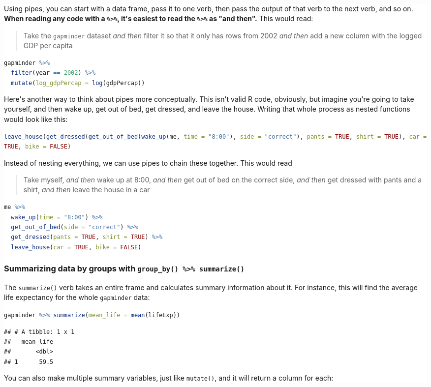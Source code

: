 Using pipes, you can start with a data frame, pass it to one verb, then pass the output of that verb to the next verb, and so on. **When reading any code with a `%>%`, it's easiest to read the `%>%` as "and then".** This would read:

> Take the `gapminder` dataset *and then* filter it so that it only has rows from 2002 *and then* add a new column with the logged GDP per capita


```r
gapminder %>% 
  filter(year == 2002) %>% 
  mutate(log_gdpPercap = log(gdpPercap))
```

Here's another way to think about pipes more conceptually. This isn't valid R code, obviously, but imagine you're going to take yourself, and then wake up, get out of bed, get dressed, and leave the house. Writing that whole process as nested functions would look like this:


```r
leave_house(get_dressed(get_out_of_bed(wake_up(me, time = "8:00"), side = "correct"), pants = TRUE, shirt = TRUE), car = TRUE, bike = FALSE)
```

Instead of nesting everything, we can use pipes to chain these together. This would read

> Take myself, *and then* wake up at 8:00, *and then* get out of bed on the correct side, *and then* get dressed with pants and a shirt, *and then* leave the house in a car


```r
me %>% 
  wake_up(time = "8:00") %>% 
  get_out_of_bed(side = "correct") %>% 
  get_dressed(pants = TRUE, shirt = TRUE) %>% 
  leave_house(car = TRUE, bike = FALSE)
```

### Summarizing data by groups with `group_by() %>% summarize()`

The `summarize()` verb takes an entire frame and calculates summary information about it. For instance, this will find the average life expectancy for the whole `gapminder` data:


```r
gapminder %>% summarize(mean_life = mean(lifeExp))
```

```
## # A tibble: 1 x 1
##   mean_life
##       <dbl>
## 1      59.5
```

You can also make multiple summary variables, just like `mutate()`, and it will return a column for each:

